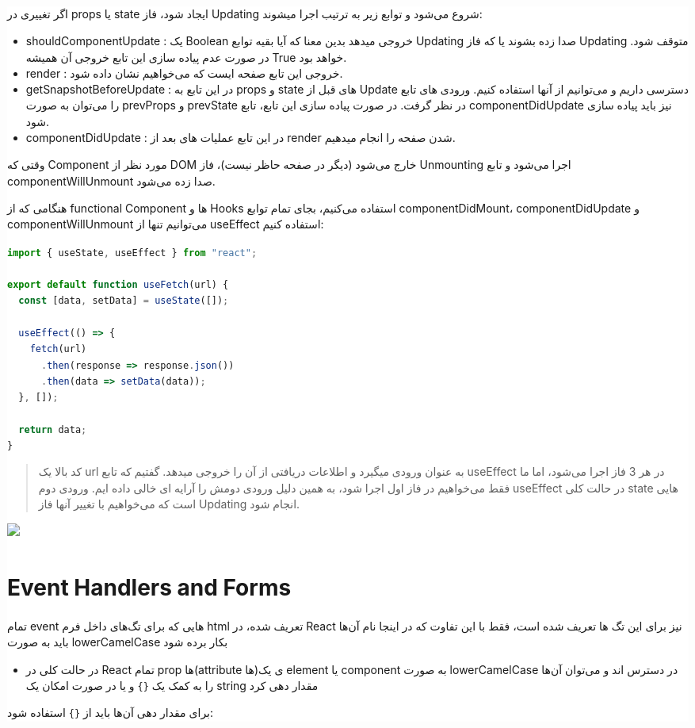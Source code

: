 اگر تغییری در props یا state ایجاد شود، فاز Updating شروع می‌شود و توابع زیر به ترتیب اجرا میشوند:

<ul>
    <li>shouldComponentUpdate : یک Boolean خروجی میدهد بدین معنا که آیا بقیه توابع Updating صدا زده بشوند یا که فاز Updating متوقف شود. در صورت عدم پیاده سازی این تابع خروجی آن همیشه True خواهد بود.</li>
    <li>render : خروجی این تابع صفحه ایست که می‌خواهیم نشان داده شود.</li>
    <li>getSnapshotBeforeUpdate : در این تابع به props و state های قبل از Update دسترسی داریم و می‌توانیم از آنها استفاده کنیم. ورودی های تابع را می‌توان به صورت prevProps و prevState در نظر گرفت. در صورت پیاده سازی این تابع، تابع componentDidUpdate نیز باید پیاده سازی شود.</li>
    <li>componentDidUpdate : در این تابع عملیات های بعد از render شدن صفحه را انجام میدهیم.</li>
</ul>

وقتی که Component مورد نظر از DOM خارج می‌شود (دیگر در صفحه حاظر نیست)، فاز Unmounting اجرا می‌شود و تابع componentWillUnmount صدا زده می‌شود.

هنگامی که از functional Component ها و Hooks استفاده می‌کنیم، بجای تمام توابع componentDidMount، componentDidUpdate و componentWillUnmount می‌توانیم تنها از useEffect استفاده کنیم:

<div dir="ltr">

```javascript
import { useState, useEffect } from "react";

export default function useFetch(url) {
  const [data, setData] = useState([]);

  useEffect(() => {
    fetch(url)
      .then(response => response.json())
      .then(data => setData(data));
  }, []);

  return data;
}
```
</div>

> کد بالا یک url به عنوان ورودی میگیرد و اطلاعات دریافتی از آن را خروجی میدهد. گفتیم که تابع useEffect در هر 3 فاز اجرا می‌شود، اما ما فقط می‌خواهیم در فاز اول اجرا شود، به همین دلیل ورودی دومش را آرایه ای خالی داده ایم. ورودی دوم useEffect در حالت کلی state هایی است که می‌خواهیم با تغییر آنها فاز Updating انجام شود.

<img src = "./LifeCycle.png">

# Event Handlers and Forms
تمام event هایی که برای تگ‌ها‌ی داخل فرم html تعریف شده، در React نیز برای این تگ ها تعریف شده است، فقط با این تفاوت که در اینجا نام آن‌ها باید به صورت  lowerCamelCase بکار برده شود

*  در حالت کلی در React تمام prop ها(attribute ها)ی یک element یا component به صورت lowerCamelCase در دسترس اند و می‌توان آن‌ها را به کمک یک `{}` و یا در صورت امکان یک string مقدار دهی کرد

برای مقدار دهی آن‌ها باید از `{}` استفاده شود:
 
<div dir="ltr">


[1]: https://nodejs.org/en/download/
[2]: https://github.com/pnpm/pnpm
[3]: https://dev.to/kris/how-to-set-up-a-react-project-from-scratch-4ob
[4]: https://hackernoon.com/how-to-build-a-react-project-from-scratch-using-webpack-4-and-babel-56d4a26afd32
[5]: https://codeburst.io/setting-up-a-react-project-from-scratch-d62f38ab6d97
[6]: https://github.com/mostafaghadimi/reactstarter
[7]: https://reactjs.org/docs/introducing-jsx.html
[8]: https://github.com/mostafaghadimi/PWA/blob/master/PWA.pdf
[9]: https://www.telerik.com/kendo-react-ui/react-hooks-guide/
[100]: https://reactjs.org/docs/forms.html
[101]: https://reactjs.org/docs/higher-order-components.html
[102]: https://medium.com/javascript-scene/do-react-hooks-replace-higher-order-components-hocs-7ae4a08b7b58
[103]: https://www.w3schools.com/js/js_htmldom.asp